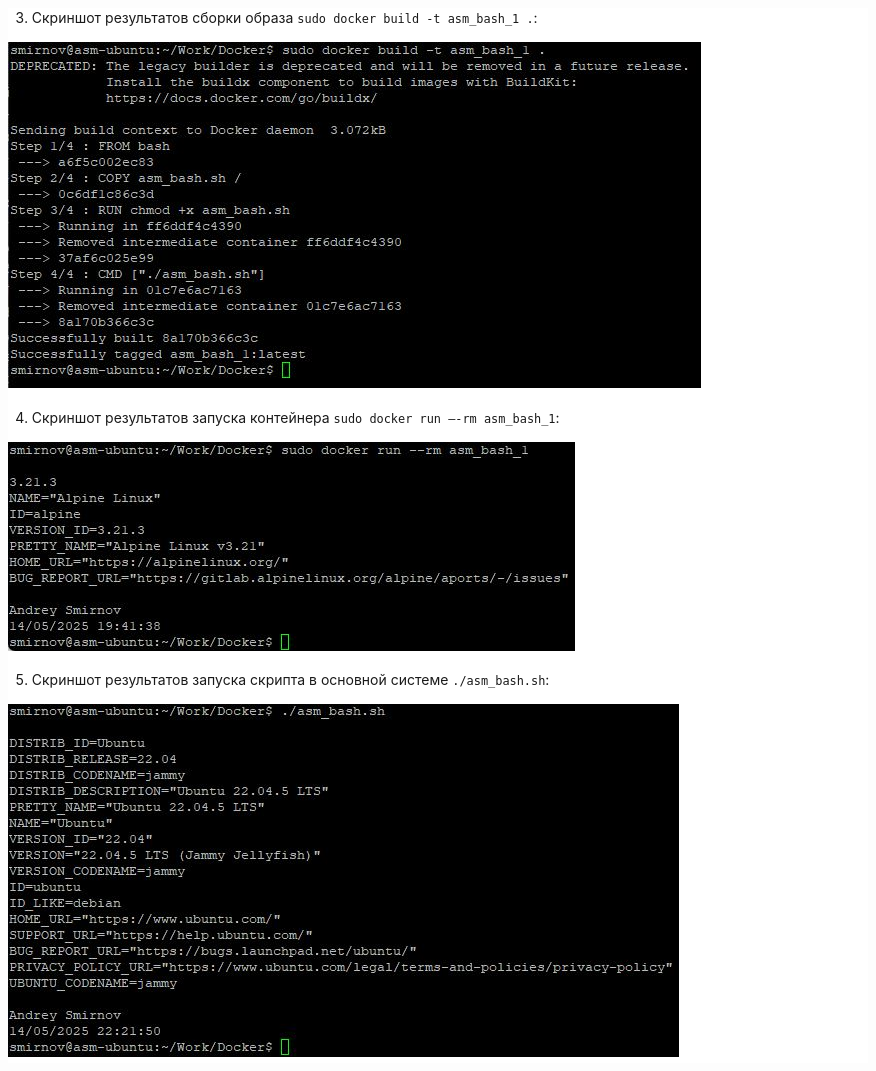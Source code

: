 
3. Cкриншот результатов сборки образа `sudo docker build -t asm_bash_1 .`:

![sshot8-3_3](img/8_3-3.jpg)


4. Cкриншот результатов запуска контейнера `sudo docker run –-rm asm_bash_1`:

![sshot8-3_4](img/8_3-4.jpg)


5. Cкриншот результатов запуска скрипта в основной системе `./asm_bash.sh`:

![sshot8-3_5](img/8_3-5.jpg)
